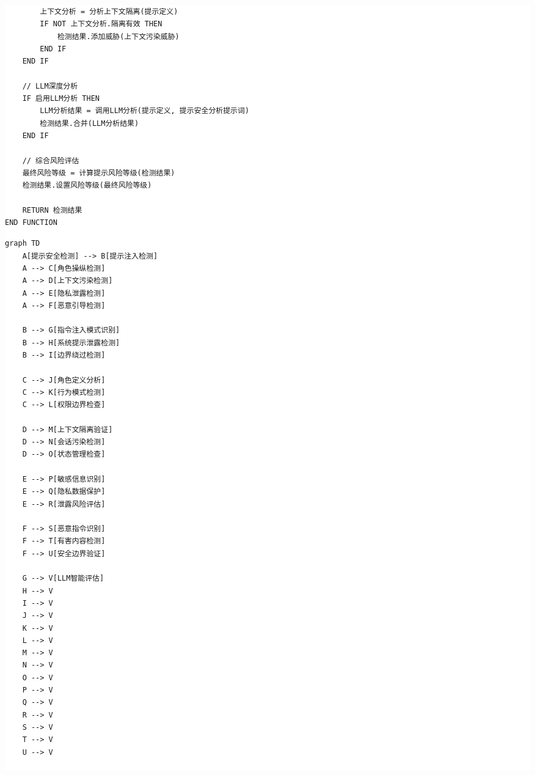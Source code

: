 ```pseudocode
        上下文分析 = 分析上下文隔离(提示定义)
        IF NOT 上下文分析.隔离有效 THEN
            检测结果.添加威胁(上下文污染威胁)
        END IF
    END IF
    
    // LLM深度分析
    IF 启用LLM分析 THEN
        LLM分析结果 = 调用LLM分析(提示定义, 提示安全分析提示词)
        检测结果.合并(LLM分析结果)
    END IF
    
    // 综合风险评估
    最终风险等级 = 计算提示风险等级(检测结果)
    检测结果.设置风险等级(最终风险等级)
    
    RETURN 检测结果
END FUNCTION
```

```mermaid
graph TD
    A[提示安全检测] --> B[提示注入检测]
    A --> C[角色操纵检测]
    A --> D[上下文污染检测]
    A --> E[隐私泄露检测]
    A --> F[恶意引导检测]
    
    B --> G[指令注入模式识别]
    B --> H[系统提示泄露检测]
    B --> I[边界绕过检测]
    
    C --> J[角色定义分析]
    C --> K[行为模式检测]
    C --> L[权限边界检查]
    
    D --> M[上下文隔离验证]
    D --> N[会话污染检测]
    D --> O[状态管理检查]
    
    E --> P[敏感信息识别]
    E --> Q[隐私数据保护]
    E --> R[泄露风险评估]
    
    F --> S[恶意指令识别]
    F --> T[有害内容检测]
    F --> U[安全边界验证]
    
    G --> V[LLM智能评估]
    H --> V
    I --> V
    J --> V
    K --> V
    L --> V
    M --> V
    N --> V
    O --> V
    P --> V
    Q --> V
    R --> V
    S --> V
    T --> V
    U --> V
    
```